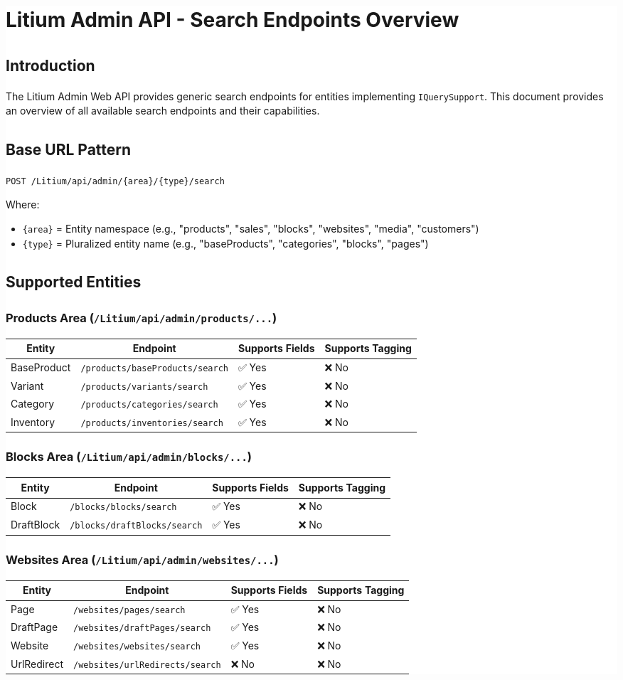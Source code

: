 # Litium Admin API - Search Endpoints Overview

## Introduction

The Litium Admin Web API provides generic search endpoints for entities implementing `IQuerySupport`. This document provides an overview of all available search endpoints and their capabilities.

## Base URL Pattern

```
POST /Litium/api/admin/{area}/{type}/search
```

Where:
- `{area}` = Entity namespace (e.g., "products", "sales", "blocks", "websites", "media", "customers")
- `{type}` = Pluralized entity name (e.g., "baseProducts", "categories", "blocks", "pages")

## Supported Entities

### Products Area (`/Litium/api/admin/products/...`)

| Entity | Endpoint | Supports Fields | Supports Tagging |
|--------|----------|----------------|------------------|
| BaseProduct | `/products/baseProducts/search` | ✅ Yes | ❌ No |
| Variant | `/products/variants/search` | ✅ Yes | ❌ No |
| Category | `/products/categories/search` | ✅ Yes | ❌ No |
| Inventory | `/products/inventories/search` | ✅ Yes | ❌ No |

### Blocks Area (`/Litium/api/admin/blocks/...`)

| Entity | Endpoint | Supports Fields | Supports Tagging |
|--------|----------|----------------|------------------|
| Block | `/blocks/blocks/search` | ✅ Yes | ❌ No |
| DraftBlock | `/blocks/draftBlocks/search` | ✅ Yes | ❌ No |

### Websites Area (`/Litium/api/admin/websites/...`)

| Entity | Endpoint | Supports Fields | Supports Tagging |
|--------|----------|----------------|------------------|
| Page | `/websites/pages/search` | ✅ Yes | ❌ No |
| DraftPage | `/websites/draftPages/search` | ✅ Yes | ❌ No |
| Website | `/websites/websites/search` | ✅ Yes | ❌ No |
| UrlRedirect | `/websites/urlRedirects/search` | ❌ No | ❌ No |
